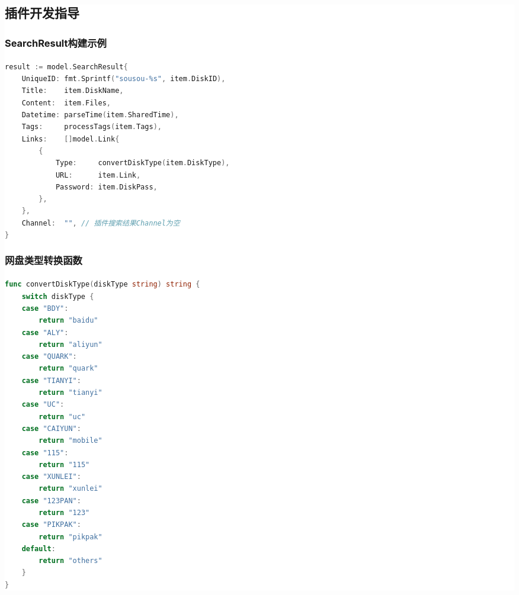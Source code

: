 ## 插件开发指导

### SearchResult构建示例
```go
result := model.SearchResult{
    UniqueID: fmt.Sprintf("sousou-%s", item.DiskID),
    Title:    item.DiskName,
    Content:  item.Files,
    Datetime: parseTime(item.SharedTime),
    Tags:     processTags(item.Tags),
    Links:    []model.Link{
        {
            Type:     convertDiskType(item.DiskType),
            URL:      item.Link,
            Password: item.DiskPass,
        },
    },
    Channel:  "", // 插件搜索结果Channel为空
}
```

### 网盘类型转换函数
```go
func convertDiskType(diskType string) string {
    switch diskType {
    case "BDY":
        return "baidu"
    case "ALY":
        return "aliyun"
    case "QUARK":
        return "quark"
    case "TIANYI":
        return "tianyi"
    case "UC":
        return "uc"
    case "CAIYUN":
        return "mobile"
    case "115":
        return "115"
    case "XUNLEI":
        return "xunlei"
    case "123PAN":
        return "123"
    case "PIKPAK":
        return "pikpak"
    default:
        return "others"
    }
}
```
